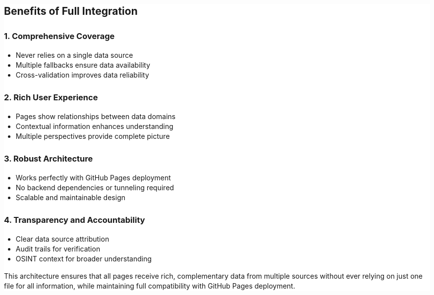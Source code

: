 ## Benefits of Full Integration

### 1. Comprehensive Coverage
- Never relies on a single data source
- Multiple fallbacks ensure data availability
- Cross-validation improves data reliability

### 2. Rich User Experience
- Pages show relationships between data domains
- Contextual information enhances understanding
- Multiple perspectives provide complete picture

### 3. Robust Architecture
- Works perfectly with GitHub Pages deployment
- No backend dependencies or tunneling required
- Scalable and maintainable design

### 4. Transparency and Accountability
- Clear data source attribution
- Audit trails for verification
- OSINT context for broader understanding

This architecture ensures that all pages receive rich, complementary data from multiple sources without ever relying on just one file for all information, while maintaining full compatibility with GitHub Pages deployment.